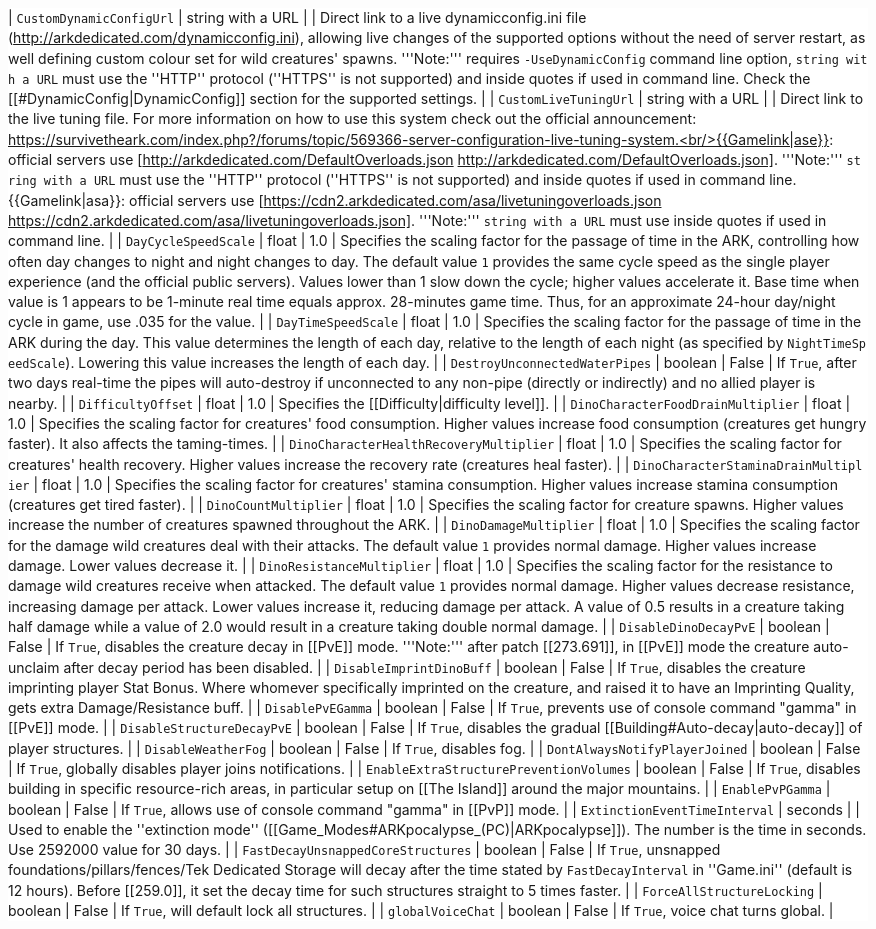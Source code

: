 | `CustomDynamicConfigUrl` | string with a URL | | Direct link to a live dynamicconfig.ini file (http://arkdedicated.com/dynamicconfig.ini), allowing live changes of the supported options without the need of server restart, as well defining custom colour set for wild creatures' spawns. '''Note:''' requires `-UseDynamicConfig` command line option, `string with a URL` must use the ''HTTP'' protocol (''HTTPS'' is not supported) and inside quotes if used in command line. Check the [[#DynamicConfig|DynamicConfig]] section for the supported settings. |
| `CustomLiveTuningUrl` | string with a URL | | Direct link to the live tuning file. For more information on how to use this system check out the official announcement: https://survivetheark.com/index.php?/forums/topic/569366-server-configuration-live-tuning-system.<br/>{{Gamelink|ase}}: official servers use [http://arkdedicated.com/DefaultOverloads.json http://arkdedicated.com/DefaultOverloads.json]. '''Note:''' `string with a URL` must use the ''HTTP'' protocol (''HTTPS'' is not supported) and inside quotes if used in command line.<br/>{{Gamelink|asa}}: official servers use [https://cdn2.arkdedicated.com/asa/livetuningoverloads.json https://cdn2.arkdedicated.com/asa/livetuningoverloads.json]. '''Note:''' `string with a URL` must use inside quotes if used in command line. |
| `DayCycleSpeedScale` | float | 1.0 | Specifies the scaling factor for the passage of time in the ARK, controlling how often day changes to night and night changes to day. The default value `1` provides the same cycle speed as the single player experience (and the official public servers). Values lower than 1 slow down the cycle; higher values accelerate it. Base time when value is 1 appears to be 1-minute real time equals approx. 28-minutes game time. Thus, for an approximate 24-hour day/night cycle in game, use .035 for the value. |
| `DayTimeSpeedScale` | float | 1.0 | Specifies the scaling factor for the passage of time in the ARK during the day. This value determines the length of each day, relative to the length of each night (as specified by `NightTimeSpeedScale`). Lowering this value increases the length of each day. |
| `DestroyUnconnectedWaterPipes` | boolean | False | If `True`, after two days real-time the pipes will auto-destroy if unconnected to any non-pipe (directly or indirectly) and no allied player is nearby. |
| `DifficultyOffset` | float | 1.0 | Specifies the [[Difficulty|difficulty level]]. |
| `DinoCharacterFoodDrainMultiplier` | float | 1.0 | Specifies the scaling factor for creatures' food consumption. Higher values increase food consumption (creatures get hungry faster). It also affects the taming-times. |
| `DinoCharacterHealthRecoveryMultiplier` | float | 1.0 | Specifies the scaling factor for creatures' health recovery. Higher values increase the recovery rate (creatures heal faster). |
| `DinoCharacterStaminaDrainMultiplier` | float | 1.0 | Specifies the scaling factor for creatures' stamina consumption. Higher values increase stamina consumption (creatures get tired faster). |
| `DinoCountMultiplier` | float | 1.0 | Specifies the scaling factor for creature spawns. Higher values increase the number of creatures spawned throughout the ARK. |
| `DinoDamageMultiplier` | float | 1.0 | Specifies the scaling factor for the damage wild creatures deal with their attacks. The default value `1` provides normal damage. Higher values increase damage. Lower values decrease it. |
| `DinoResistanceMultiplier` | float | 1.0 | Specifies the scaling factor for the resistance to damage wild creatures receive when attacked. The default value `1` provides normal damage. Higher values decrease resistance, increasing damage per attack. Lower values increase it, reducing damage per attack. A value of 0.5 results in a creature taking half damage while a value of 2.0 would result in a creature taking double normal damage. |
| `DisableDinoDecayPvE` | boolean | False | If `True`, disables the creature decay in [[PvE]] mode. '''Note:''' after patch [[273.691]], in [[PvE]] mode the creature auto-unclaim after decay period has been disabled. |
| `DisableImprintDinoBuff` | boolean | False | If `True`, disables the creature imprinting player Stat Bonus. Where whomever specifically imprinted on the creature, and raised it to have an Imprinting Quality, gets extra Damage/Resistance buff. |
| `DisablePvEGamma` | boolean | False | If `True`, prevents use of console command "gamma" in [[PvE]] mode. |
| `DisableStructureDecayPvE` | boolean | False | If `True`, disables the gradual [[Building#Auto-decay|auto-decay]] of player structures. |
| `DisableWeatherFog` | boolean | False | If `True`, disables fog. |
| `DontAlwaysNotifyPlayerJoined` | boolean | False | If `True`, globally disables player joins notifications. |
| `EnableExtraStructurePreventionVolumes` | boolean | False | If `True`, disables building in specific resource-rich areas, in particular setup on [[The Island]] around the major mountains. |
| `EnablePvPGamma` | boolean | False | If `True`, allows use of console command "gamma" in [[PvP]] mode. |
| `ExtinctionEventTimeInterval` | seconds | | Used to enable the ''extinction mode'' ([[Game_Modes#ARKpocalypse_(PC)|ARKpocalypse]]). The number is the time in seconds. Use 2592000 value for 30 days. |
| `FastDecayUnsnappedCoreStructures` | boolean | False | If `True`, unsnapped foundations/pillars/fences/Tek Dedicated Storage will decay after the time stated by `FastDecayInterval` in ''Game.ini'' (default is 12 hours). Before [[259.0]], it set the decay time for such structures straight to 5 times faster. |
| `ForceAllStructureLocking` | boolean | False | If `True`, will default lock all structures. |
| `globalVoiceChat` | boolean | False | If `True`, voice chat turns global. |